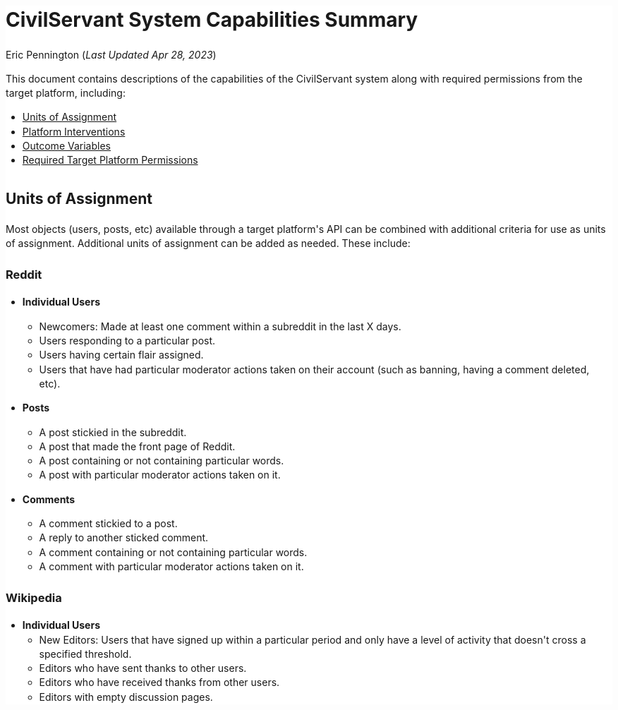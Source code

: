 # CivilServant System Capabilities Summary

Eric Pennington
(*Last Updated Apr 28, 2023*)

This document contains descriptions of the capabilities of the
CivilServant system along with required permissions from the target
platform, including:

-   [Units of Assignment](#Units-of-Assignment)
-   [Platform Interventions](#Platform-Interventions)
-   [Outcome Variables](#Outcome-Variables)
-   [Required Target Platform Permissions](#Required-Target-Platform-Permissions)


## Units of Assignment

Most objects (users, posts, etc) available through a target platform's
API can be combined with additional criteria for use as units of
assignment. Additional units of assignment can be added as needed. These
include:

### Reddit

-   **Individual Users**
    -   Newcomers: Made at least one comment within a subreddit in the
            last X days.
    -   Users responding to a particular post.
    -   Users having certain flair assigned.
    -   Users that have had particular moderator actions taken on their
            account (such as banning, having a comment deleted, etc).

-   **Posts**
    -   A post stickied in the subreddit.
    -   A post that made the front page of Reddit.
    -   A post containing or not containing particular words.
    -   A post with particular moderator actions taken on it.

-   **Comments**
    -   A comment stickied to a post.
    -   A reply to another sticked comment.
    -   A comment containing or not containing particular words.
    -   A comment with particular moderator actions taken on it.

### Wikipedia

-   **Individual Users**
    -   New Editors: Users that have signed up within a particular
            period and only have a level of activity that doesn't
            cross a specified threshold.
    -   Editors who have sent thanks to other users.
    -   Editors who have received thanks from other users.
    -   Editors with empty discussion pages.
